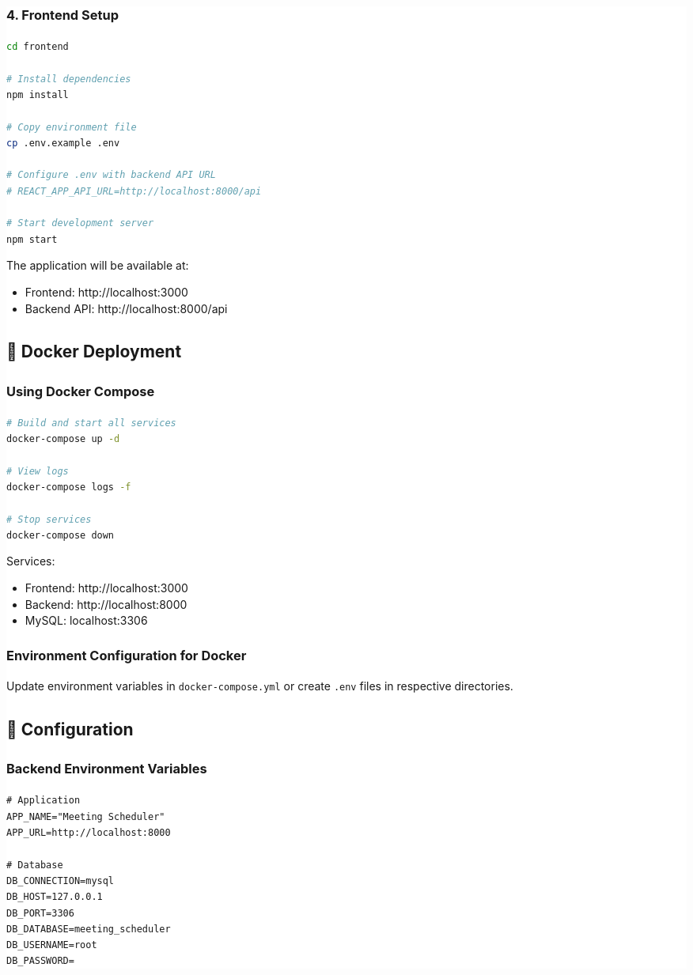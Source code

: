 ### 4. Frontend Setup

```bash
cd frontend

# Install dependencies
npm install

# Copy environment file
cp .env.example .env

# Configure .env with backend API URL
# REACT_APP_API_URL=http://localhost:8000/api

# Start development server
npm start
```

The application will be available at:
- Frontend: http://localhost:3000
- Backend API: http://localhost:8000/api

## 🐳 Docker Deployment

### Using Docker Compose

```bash
# Build and start all services
docker-compose up -d

# View logs
docker-compose logs -f

# Stop services
docker-compose down
```

Services:
- Frontend: http://localhost:3000
- Backend: http://localhost:8000
- MySQL: localhost:3306

### Environment Configuration for Docker

Update environment variables in `docker-compose.yml` or create `.env` files in respective directories.

## 🔧 Configuration

### Backend Environment Variables

```env
# Application
APP_NAME="Meeting Scheduler"
APP_URL=http://localhost:8000

# Database
DB_CONNECTION=mysql
DB_HOST=127.0.0.1
DB_PORT=3306
DB_DATABASE=meeting_scheduler
DB_USERNAME=root
DB_PASSWORD=

```